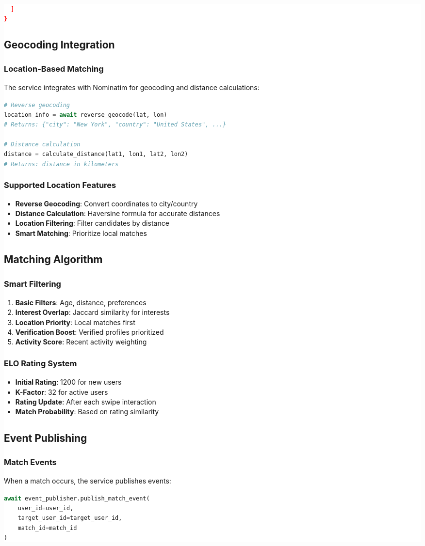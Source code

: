 ```json
  ]
}
```

## Geocoding Integration

### Location-Based Matching
The service integrates with Nominatim for geocoding and distance calculations:

```python
# Reverse geocoding
location_info = await reverse_geocode(lat, lon)
# Returns: {"city": "New York", "country": "United States", ...}

# Distance calculation
distance = calculate_distance(lat1, lon1, lat2, lon2)
# Returns: distance in kilometers
```

### Supported Location Features
- **Reverse Geocoding**: Convert coordinates to city/country
- **Distance Calculation**: Haversine formula for accurate distances
- **Location Filtering**: Filter candidates by distance
- **Smart Matching**: Prioritize local matches

## Matching Algorithm

### Smart Filtering
1. **Basic Filters**: Age, distance, preferences
2. **Interest Overlap**: Jaccard similarity for interests
3. **Location Priority**: Local matches first
4. **Verification Boost**: Verified profiles prioritized
5. **Activity Score**: Recent activity weighting

### ELO Rating System
- **Initial Rating**: 1200 for new users
- **K-Factor**: 32 for active users
- **Rating Update**: After each swipe interaction
- **Match Probability**: Based on rating similarity

## Event Publishing

### Match Events
When a match occurs, the service publishes events:

```python
await event_publisher.publish_match_event(
    user_id=user_id,
    target_user_id=target_user_id,
    match_id=match_id
)
```
